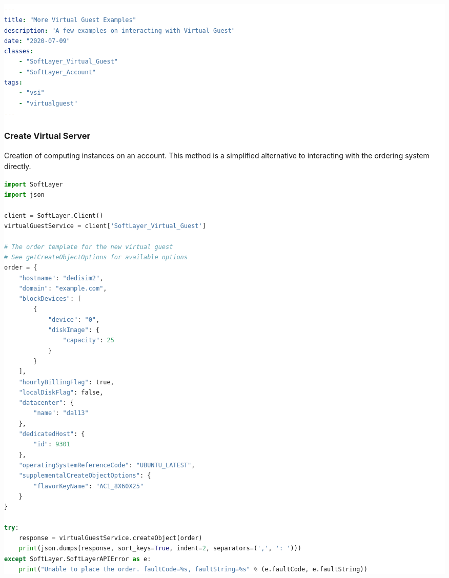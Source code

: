 ```yaml
---
title: "More Virtual Guest Examples"
description: "A few examples on interacting with Virtual Guest"
date: "2020-07-09"
classes: 
    - "SoftLayer_Virtual_Guest"
    - "SoftLayer_Account"
tags:
    - "vsi"
    - "virtualguest"
---
```


### Create Virtual Server

Creation of computing instances on an account. 
This method is a simplified alternative to interacting with the ordering system directly.

```python
import SoftLayer
import json

client = SoftLayer.Client()
virtualGuestService = client['SoftLayer_Virtual_Guest']

# The order template for the new virtual guest
# See getCreateObjectOptions for available options
order = {
    "hostname": "dedisim2",
    "domain": "example.com",
    "blockDevices": [
        {
            "device": "0",
            "diskImage": {
                "capacity": 25
            }
        }
    ],
    "hourlyBillingFlag": true,
    "localDiskFlag": false,
    "datacenter": {
        "name": "dal13"
    },
    "dedicatedHost": {
        "id": 9301
    },
    "operatingSystemReferenceCode": "UBUNTU_LATEST",
    "supplementalCreateObjectOptions": {
        "flavorKeyName": "AC1_8X60X25"
    }
}

try:
    response = virtualGuestService.createObject(order)
    print(json.dumps(response, sort_keys=True, indent=2, separators=(',', ': ')))
except SoftLayer.SoftLayerAPIError as e:
    print("Unable to place the order. faultCode=%s, faultString=%s" % (e.faultCode, e.faultString))

```
